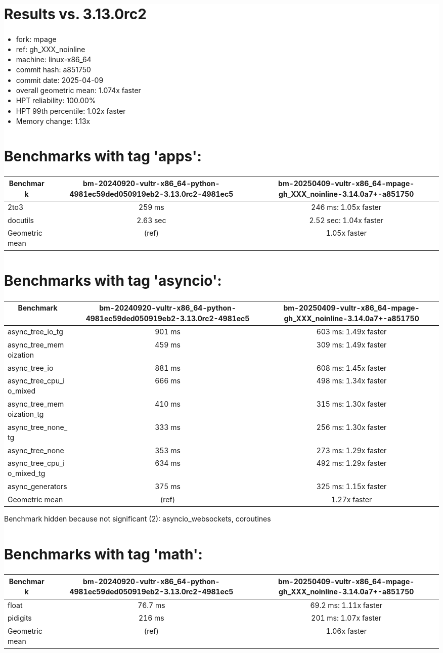 # Results vs. 3.13.0rc2

- fork: mpage
- ref: gh_XXX_noinline
- machine: linux-x86_64
- commit hash: a851750
- commit date: 2025-04-09
- overall geometric mean: 1.074x faster
- HPT reliability: 100.00%
- HPT 99th percentile: 1.02x faster
- Memory change: 1.13x

Benchmarks with tag 'apps':
===========================

| Benchmark      | bm-20240920-vultr-x86_64-python-4981ec59ded050919eb2-3.13.0rc2-4981ec5 | bm-20250409-vultr-x86_64-mpage-gh_XXX_noinline-3.14.0a7+-a851750 |
|----------------|:----------------------------------------------------------------------:|:----------------------------------------------------------------:|
| 2to3           | 259 ms                                                                 | 246 ms: 1.05x faster                                             |
| docutils       | 2.63 sec                                                               | 2.52 sec: 1.04x faster                                           |
| Geometric mean | (ref)                                                                  | 1.05x faster                                                     |

Benchmarks with tag 'asyncio':
==============================

| Benchmark                  | bm-20240920-vultr-x86_64-python-4981ec59ded050919eb2-3.13.0rc2-4981ec5 | bm-20250409-vultr-x86_64-mpage-gh_XXX_noinline-3.14.0a7+-a851750 |
|----------------------------|:----------------------------------------------------------------------:|:----------------------------------------------------------------:|
| async_tree_io_tg           | 901 ms                                                                 | 603 ms: 1.49x faster                                             |
| async_tree_memoization     | 459 ms                                                                 | 309 ms: 1.49x faster                                             |
| async_tree_io              | 881 ms                                                                 | 608 ms: 1.45x faster                                             |
| async_tree_cpu_io_mixed    | 666 ms                                                                 | 498 ms: 1.34x faster                                             |
| async_tree_memoization_tg  | 410 ms                                                                 | 315 ms: 1.30x faster                                             |
| async_tree_none_tg         | 333 ms                                                                 | 256 ms: 1.30x faster                                             |
| async_tree_none            | 353 ms                                                                 | 273 ms: 1.29x faster                                             |
| async_tree_cpu_io_mixed_tg | 634 ms                                                                 | 492 ms: 1.29x faster                                             |
| async_generators           | 375 ms                                                                 | 325 ms: 1.15x faster                                             |
| Geometric mean             | (ref)                                                                  | 1.27x faster                                                     |

Benchmark hidden because not significant (2): asyncio_websockets, coroutines

Benchmarks with tag 'math':
===========================

| Benchmark      | bm-20240920-vultr-x86_64-python-4981ec59ded050919eb2-3.13.0rc2-4981ec5 | bm-20250409-vultr-x86_64-mpage-gh_XXX_noinline-3.14.0a7+-a851750 |
|----------------|:----------------------------------------------------------------------:|:----------------------------------------------------------------:|
| float          | 76.7 ms                                                                | 69.2 ms: 1.11x faster                                            |
| pidigits       | 216 ms                                                                 | 201 ms: 1.07x faster                                             |
| Geometric mean | (ref)                                                                  | 1.06x faster                                                     |
